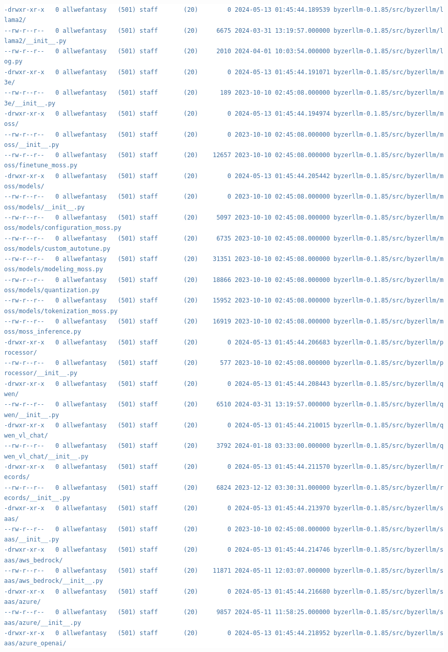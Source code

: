 ```diff
-drwxr-xr-x   0 allwefantasy   (501) staff       (20)        0 2024-05-13 01:45:44.189539 byzerllm-0.1.85/src/byzerllm/llama2/
--rw-r--r--   0 allwefantasy   (501) staff       (20)     6675 2024-03-31 13:19:57.000000 byzerllm-0.1.85/src/byzerllm/llama2/__init__.py
--rw-r--r--   0 allwefantasy   (501) staff       (20)     2010 2024-04-01 10:03:54.000000 byzerllm-0.1.85/src/byzerllm/log.py
-drwxr-xr-x   0 allwefantasy   (501) staff       (20)        0 2024-05-13 01:45:44.191071 byzerllm-0.1.85/src/byzerllm/m3e/
--rw-r--r--   0 allwefantasy   (501) staff       (20)      189 2023-10-10 02:45:08.000000 byzerllm-0.1.85/src/byzerllm/m3e/__init__.py
-drwxr-xr-x   0 allwefantasy   (501) staff       (20)        0 2024-05-13 01:45:44.194974 byzerllm-0.1.85/src/byzerllm/moss/
--rw-r--r--   0 allwefantasy   (501) staff       (20)        0 2023-10-10 02:45:08.000000 byzerllm-0.1.85/src/byzerllm/moss/__init__.py
--rw-r--r--   0 allwefantasy   (501) staff       (20)    12657 2023-10-10 02:45:08.000000 byzerllm-0.1.85/src/byzerllm/moss/finetune_moss.py
-drwxr-xr-x   0 allwefantasy   (501) staff       (20)        0 2024-05-13 01:45:44.205442 byzerllm-0.1.85/src/byzerllm/moss/models/
--rw-r--r--   0 allwefantasy   (501) staff       (20)        0 2023-10-10 02:45:08.000000 byzerllm-0.1.85/src/byzerllm/moss/models/__init__.py
--rw-r--r--   0 allwefantasy   (501) staff       (20)     5097 2023-10-10 02:45:08.000000 byzerllm-0.1.85/src/byzerllm/moss/models/configuration_moss.py
--rw-r--r--   0 allwefantasy   (501) staff       (20)     6735 2023-10-10 02:45:08.000000 byzerllm-0.1.85/src/byzerllm/moss/models/custom_autotune.py
--rw-r--r--   0 allwefantasy   (501) staff       (20)    31351 2023-10-10 02:45:08.000000 byzerllm-0.1.85/src/byzerllm/moss/models/modeling_moss.py
--rw-r--r--   0 allwefantasy   (501) staff       (20)    18866 2023-10-10 02:45:08.000000 byzerllm-0.1.85/src/byzerllm/moss/models/quantization.py
--rw-r--r--   0 allwefantasy   (501) staff       (20)    15952 2023-10-10 02:45:08.000000 byzerllm-0.1.85/src/byzerllm/moss/models/tokenization_moss.py
--rw-r--r--   0 allwefantasy   (501) staff       (20)    16919 2023-10-10 02:45:08.000000 byzerllm-0.1.85/src/byzerllm/moss/moss_inference.py
-drwxr-xr-x   0 allwefantasy   (501) staff       (20)        0 2024-05-13 01:45:44.206683 byzerllm-0.1.85/src/byzerllm/processor/
--rw-r--r--   0 allwefantasy   (501) staff       (20)      577 2023-10-10 02:45:08.000000 byzerllm-0.1.85/src/byzerllm/processor/__init__.py
-drwxr-xr-x   0 allwefantasy   (501) staff       (20)        0 2024-05-13 01:45:44.208443 byzerllm-0.1.85/src/byzerllm/qwen/
--rw-r--r--   0 allwefantasy   (501) staff       (20)     6510 2024-03-31 13:19:57.000000 byzerllm-0.1.85/src/byzerllm/qwen/__init__.py
-drwxr-xr-x   0 allwefantasy   (501) staff       (20)        0 2024-05-13 01:45:44.210015 byzerllm-0.1.85/src/byzerllm/qwen_vl_chat/
--rw-r--r--   0 allwefantasy   (501) staff       (20)     3792 2024-01-18 03:33:00.000000 byzerllm-0.1.85/src/byzerllm/qwen_vl_chat/__init__.py
-drwxr-xr-x   0 allwefantasy   (501) staff       (20)        0 2024-05-13 01:45:44.211570 byzerllm-0.1.85/src/byzerllm/records/
--rw-r--r--   0 allwefantasy   (501) staff       (20)     6824 2023-12-12 03:30:31.000000 byzerllm-0.1.85/src/byzerllm/records/__init__.py
-drwxr-xr-x   0 allwefantasy   (501) staff       (20)        0 2024-05-13 01:45:44.213970 byzerllm-0.1.85/src/byzerllm/saas/
--rw-r--r--   0 allwefantasy   (501) staff       (20)        0 2023-10-10 02:45:08.000000 byzerllm-0.1.85/src/byzerllm/saas/__init__.py
-drwxr-xr-x   0 allwefantasy   (501) staff       (20)        0 2024-05-13 01:45:44.214746 byzerllm-0.1.85/src/byzerllm/saas/aws_bedrock/
--rw-r--r--   0 allwefantasy   (501) staff       (20)    11871 2024-05-11 12:03:07.000000 byzerllm-0.1.85/src/byzerllm/saas/aws_bedrock/__init__.py
-drwxr-xr-x   0 allwefantasy   (501) staff       (20)        0 2024-05-13 01:45:44.216680 byzerllm-0.1.85/src/byzerllm/saas/azure/
--rw-r--r--   0 allwefantasy   (501) staff       (20)     9857 2024-05-11 11:58:25.000000 byzerllm-0.1.85/src/byzerllm/saas/azure/__init__.py
-drwxr-xr-x   0 allwefantasy   (501) staff       (20)        0 2024-05-13 01:45:44.218952 byzerllm-0.1.85/src/byzerllm/saas/azure_openai/
```